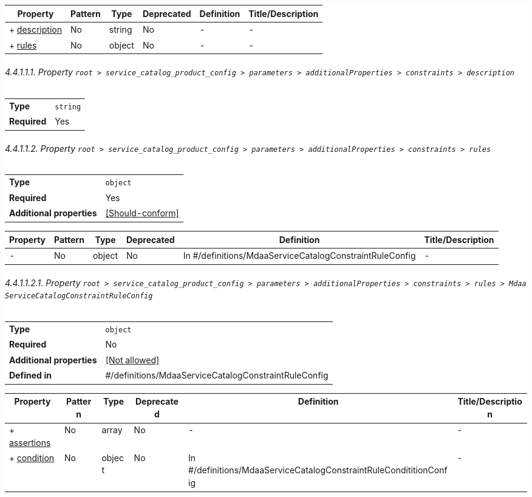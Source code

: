 | Property                                                                                                  | Pattern | Type   | Deprecated | Definition | Title/Description |
| --------------------------------------------------------------------------------------------------------- | ------- | ------ | ---------- | ---------- | ----------------- |
| + [description](#service_catalog_product_config_parameters_additionalProperties_constraints_description ) | No      | string | No         | -          | -                 |
| + [rules](#service_catalog_product_config_parameters_additionalProperties_constraints_rules )             | No      | object | No         | -          | -                 |

###### <a name="service_catalog_product_config_parameters_additionalProperties_constraints_description"></a>4.4.1.1.1. Property `root > service_catalog_product_config > parameters > additionalProperties > constraints > description`

|              |          |
| ------------ | -------- |
| **Type**     | `string` |
| **Required** | Yes      |

###### <a name="service_catalog_product_config_parameters_additionalProperties_constraints_rules"></a>4.4.1.1.2. Property `root > service_catalog_product_config > parameters > additionalProperties > constraints > rules`

|                           |                                                                                                                                                                                            |
| ------------------------- | ------------------------------------------------------------------------------------------------------------------------------------------------------------------------------------------ |
| **Type**                  | `object`                                                                                                                                                                                   |
| **Required**              | Yes                                                                                                                                                                                        |
| **Additional properties** | [[Should-conform]](#service_catalog_product_config_parameters_additionalProperties_constraints_rules_additionalProperties "Each additional property must conform to the following schema") |

| Property                                                                                                      | Pattern | Type   | Deprecated | Definition                                              | Title/Description |
| ------------------------------------------------------------------------------------------------------------- | ------- | ------ | ---------- | ------------------------------------------------------- | ----------------- |
| - [](#service_catalog_product_config_parameters_additionalProperties_constraints_rules_additionalProperties ) | No      | object | No         | In #/definitions/MdaaServiceCatalogConstraintRuleConfig | -                 |

###### <a name="service_catalog_product_config_parameters_additionalProperties_constraints_rules_additionalProperties"></a>4.4.1.1.2.1. Property `root > service_catalog_product_config > parameters > additionalProperties > constraints > rules > MdaaServiceCatalogConstraintRuleConfig`

|                           |                                                         |
| ------------------------- | ------------------------------------------------------- |
| **Type**                  | `object`                                                |
| **Required**              | No                                                      |
| **Additional properties** | [[Not allowed]](# "Additional Properties not allowed.") |
| **Defined in**            | #/definitions/MdaaServiceCatalogConstraintRuleConfig    |

| Property                                                                                                                           | Pattern | Type   | Deprecated | Definition                                                         | Title/Description |
| ---------------------------------------------------------------------------------------------------------------------------------- | ------- | ------ | ---------- | ------------------------------------------------------------------ | ----------------- |
| + [assertions](#service_catalog_product_config_parameters_additionalProperties_constraints_rules_additionalProperties_assertions ) | No      | array  | No         | -                                                                  | -                 |
| + [condition](#service_catalog_product_config_parameters_additionalProperties_constraints_rules_additionalProperties_condition )   | No      | object | No         | In #/definitions/MdaaServiceCatalogConstraintRuleCondititionConfig | -                 |
